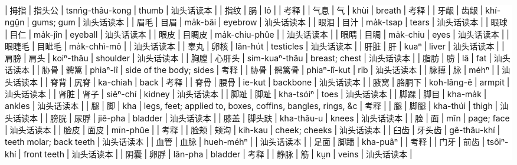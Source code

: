 | 拇指 | 指头公 | tsnńg-thâu-kong | thumb | 汕头话读本 |
| 指纹 | 脶 | lô |  | 考释 |
| 气息 | 气 | khùi | breath | 考释 |
| 牙龈 | 齿龈 | khí-ngṳ̂n | gums; gum | 汕头话读本 |
| 眉毛 | 目眉 | ma̍k-bâi | eyebrow | 汕头话读本 |
| 眼泪 | 目汁 | ma̍k-tsap | tears | 汕头话读本 |
| 眼球 | 目仁 | ma̍k-jîn | eyeball | 汕头话读本 |
| 眼皮 | 目睭皮 | ma̍k-chiu-phûe |  | 汕头话读本 |
| 眼睛 | 目睭 | ma̍k-chiu | eyes | 汕头话读本 |
| 眼睫毛 | 目眦毛 | ma̍k-chhì-mô |  | 汕头话读本 |
| 睾丸 | 卵核 | lãn-hu̍t | testicles | 汕头话读本 |
| 肝脏 | 肝 | kuaⁿ | liver | 汕头话读本 |
| 肩膀 | 肩头 | koiⁿ-thâu | shoulder | 汕头话读本 |
| 胸膛 | 心肝头 | sim-kuaⁿ-thâu | breast; chest | 汕头话读本 |
| 脂肪 | 𦛨 | lâ | fat | 汕头话读本 |
| 胁骨 | 𩩍篱 | phiaⁿ-lî | side of the body; sides | 考释 |
| 胁骨 | 𩩍篱骨 | phiaⁿ-lî-kut | rib | 汕头话读本 |
| 脉搏 | 脉 | méhⁿ |  | 汕头话读本 |
| 脊背 | 尻脊 | ka-chiah | back | 考释 |
| 脊骨 | 腰骨 | ie-kut | backbone | 汕头话读本 |
| 腋窝 | 胳胴下 | koh-lâng-ẽ | armpit | 汕头话读本 |
| 肾脏 | 肾子 | siẽⁿ-chí | kidney | 汕头话读本 |
| 脚趾 | 脚趾 | kha-tsóiⁿ | toes | 汕头话读本 |
| 脚踝 | 脚目 | kha-ma̍k | ankles | 汕头话读本 |
| 腿 | 脚 | kha | legs, feet; applied to, boxes, coffins, bangles, rings, &c | 考释 |
| 腿 | 脚腿 | kha-thúi | thigh | 汕头话读本 |
| 膀胱 | 尿脬 | jiē-pha | bladder | 汕头话读本 |
| 膝盖 | 脚头趺 | kha-thâu-u | knees | 汕头话读本 |
| 脸 | 面 | mīn | page; face | 汕头话读本 |
| 脸皮 | 面皮 | mīn-phûe |  | 考释 |
| 脸颊 | 颊沟 | kih-kau | cheek; cheeks | 汕头话读本 |
| 臼齿 | 牙头齿 | gê-thâu-khí | teeth molar; back teeth | 汕头话读本 |
| 血管 | 血脉 | hueh-méhⁿ |  | 汕头话读本 |
| 足面 | 脚蹯 | kha-puâⁿ |  | 考释 |
| 门牙 | 前齿 | tsôiⁿ-khí | front teeth | 汕头话读本 |
| 阴囊 | 卵脬 | lãn-pha | bladder | 考释 |
| 静脉 | 筋 | kṳn | veins | 汕头话读本 |